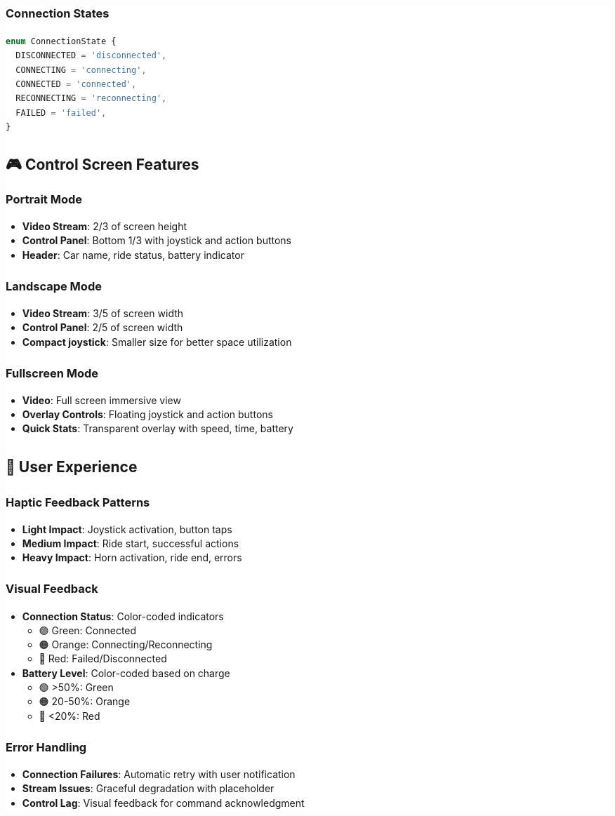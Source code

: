 ### Connection States
```typescript
enum ConnectionState {
  DISCONNECTED = 'disconnected',
  CONNECTING = 'connecting',
  CONNECTED = 'connected',
  RECONNECTING = 'reconnecting',
  FAILED = 'failed',
}
```

## 🎮 Control Screen Features

### Portrait Mode
- **Video Stream**: 2/3 of screen height
- **Control Panel**: Bottom 1/3 with joystick and action buttons
- **Header**: Car name, ride status, battery indicator

### Landscape Mode
- **Video Stream**: 3/5 of screen width
- **Control Panel**: 2/5 of screen width
- **Compact joystick**: Smaller size for better space utilization

### Fullscreen Mode
- **Video**: Full screen immersive view
- **Overlay Controls**: Floating joystick and action buttons
- **Quick Stats**: Transparent overlay with speed, time, battery

## 📱 User Experience

### Haptic Feedback Patterns
- **Light Impact**: Joystick activation, button taps
- **Medium Impact**: Ride start, successful actions
- **Heavy Impact**: Horn activation, ride end, errors

### Visual Feedback
- **Connection Status**: Color-coded indicators
  - 🟢 Green: Connected
  - 🟠 Orange: Connecting/Reconnecting
  - 🔴 Red: Failed/Disconnected
- **Battery Level**: Color-coded based on charge
  - 🟢 >50%: Green
  - 🟠 20-50%: Orange
  - 🔴 <20%: Red

### Error Handling
- **Connection Failures**: Automatic retry with user notification
- **Stream Issues**: Graceful degradation with placeholder
- **Control Lag**: Visual feedback for command acknowledgment

